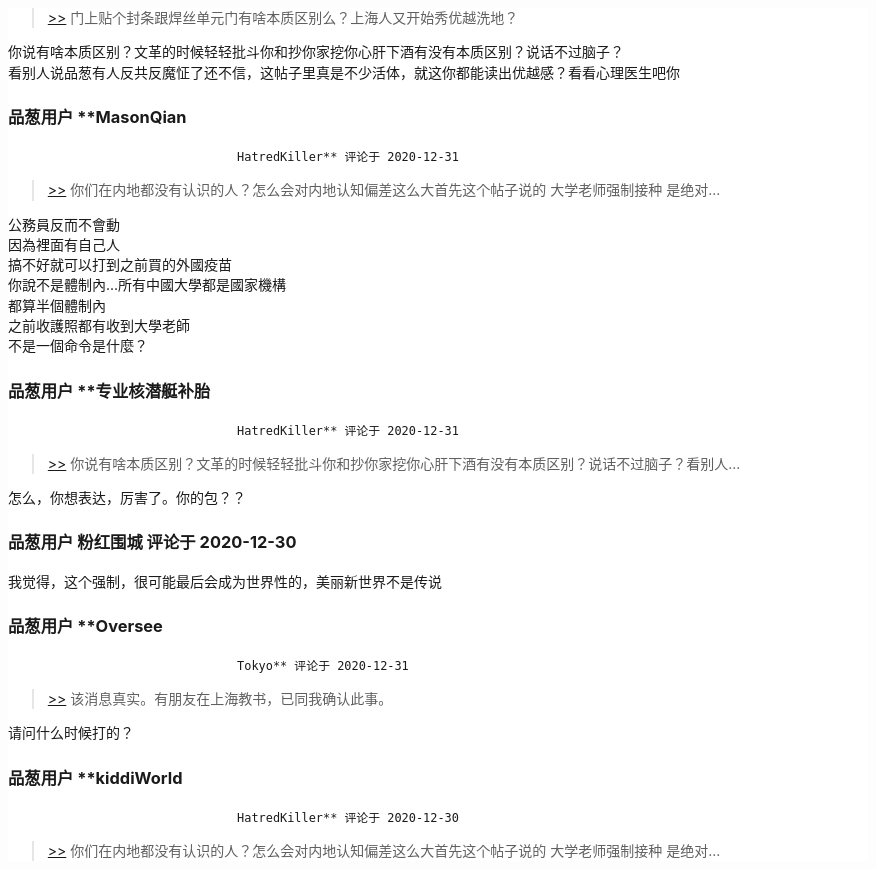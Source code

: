 > [\>>]( "/article/item_id-573466#") 门上贴个封条跟焊丝单元门有啥本质区别么？上海人又开始秀优越洗地？

  
  
  
你说有啥本质区别？文革的时候轻轻批斗你和抄你家挖你心肝下酒有没有本质区别？说话不过脑子？  
看别人说品葱有人反共反魔怔了还不信，这帖子里真是不少活体，就这你都能读出优越感？看看心理医生吧你
        


            
### 品葱用户 **MasonQian				
									HatredKiller** 评论于 2020-12-31
        
> [\>>]( "/article/item_id-573444#") 你们在内地都没有认识的人？怎么会对内地认知偏差这么大首先这个帖子说的 大学老师强制接种 是绝对...

  
  
公務員反而不會動  
因為裡面有自己人  
搞不好就可以打到之前買的外國疫苗  
你說不是體制內...所有中國大學都是國家機構  
都算半個體制內  
之前收護照都有收到大學老師  
不是一個命令是什麼？
        


            
### 品葱用户 **专业核潜艇补胎				
									HatredKiller** 评论于 2020-12-31
        
> [\>>]( "/article/item_id-573486#") 你说有啥本质区别？文革的时候轻轻批斗你和抄你家挖你心肝下酒有没有本质区别？说话不过脑子？看别人...

  
  
怎么，你想表达，厉害了。你的包？？
        


            
### 品葱用户 **粉红围城** 评论于 2020-12-30
        
我觉得，这个强制，很可能最后会成为世界性的，美丽新世界不是传说
        


            
### 品葱用户 **Oversee				
									Tokyo** 评论于 2020-12-31
        
> [\>>]( "/article/item_id-573057#") 该消息真实。有朋友在上海教书，已同我确认此事。

  
请问什么时候打的？
        


            
### 品葱用户 **kiddiWorld				
									HatredKiller** 评论于 2020-12-30
        
> [\>>]( "/article/item_id-573444#") 你们在内地都没有认识的人？怎么会对内地认知偏差这么大首先这个帖子说的 大学老师强制接种 是绝对...

  